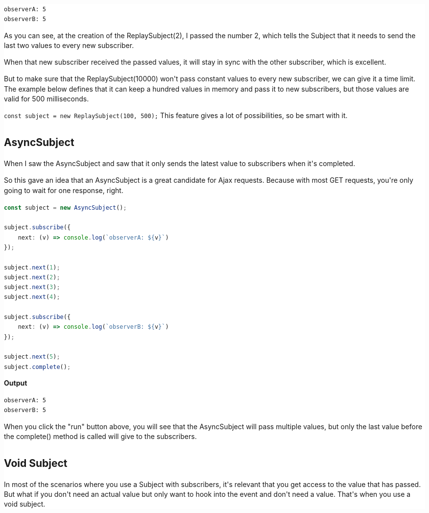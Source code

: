 ```
observerA: 5
observerB: 5
```
As you can see, at the creation of the ReplaySubject(2), I passed the number 2, which tells the Subject that it needs to send the last two values to every new subscriber.

When that new subscriber received the passed values, it will stay in sync with the other subscriber, which is excellent.

But to make sure that the ReplaySubject(10000) won't pass constant values to every new subscriber, we can give it a time limit. The example below defines that it can keep a hundred values in memory and pass it to new subscribers, but those values are valid for 500 milliseconds.

`const subject = new ReplaySubject(100, 500);` This feature gives a lot of possibilities, so be smart with it.

<h2>AsyncSubject</h2>

When I saw the AsyncSubject and saw that it only sends the latest value to subscribers when it's completed.

So this gave an idea that an AsyncSubject is a great candidate for Ajax requests. Because with most GET requests, you're only going to wait for one response, right.

```ts
const subject = new AsyncSubject();

subject.subscribe({
    next: (v) => console.log(`observerA: ${v}`)
});

subject.next(1);
subject.next(2);
subject.next(3);
subject.next(4);

subject.subscribe({
    next: (v) => console.log(`observerB: ${v}`)
});

subject.next(5);
subject.complete();
```
**Output**
```
observerA: 5
observerB: 5
```
When you click the "run" button above, you will see that the AsyncSubject will pass multiple values, but only the last value before the complete() method is called will give to the subscribers.

<h2>Void Subject</h2>

In most of the scenarios where you use a Subject with subscribers, it's relevant that you get access to the value that has passed. But what if you don't need an actual value but only want to hook into the event and don't need a value. That's when you use a void subject.
